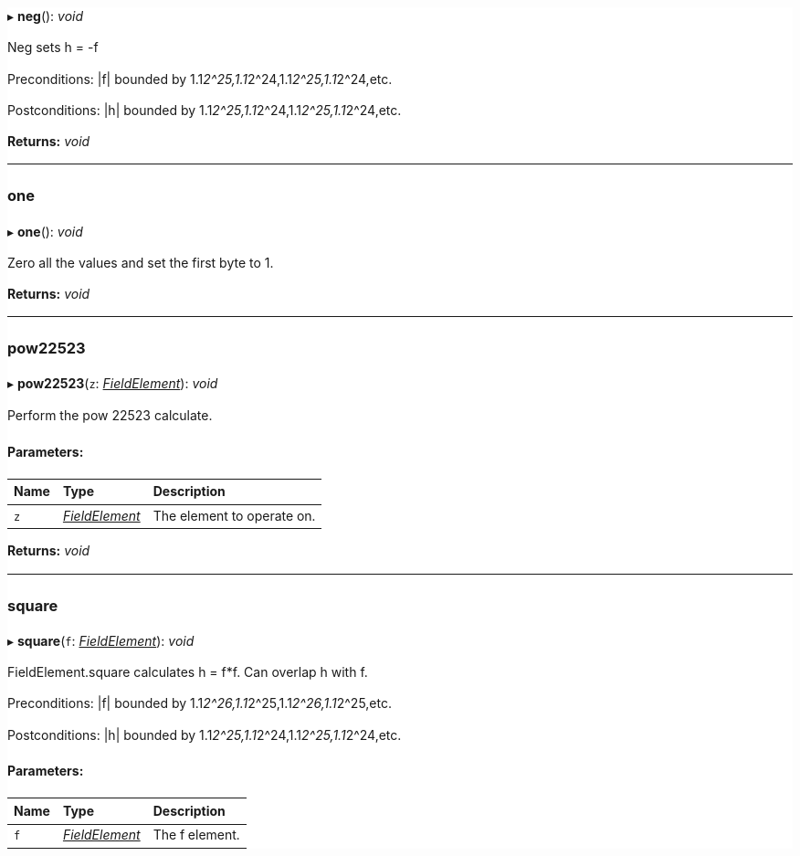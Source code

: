 ▸ **neg**(): *void*

Neg sets h = -f

Preconditions:
   |f| bounded by 1.1*2^25,1.1*2^24,1.1*2^25,1.1*2^24,etc.

Postconditions:
   |h| bounded by 1.1*2^25,1.1*2^24,1.1*2^25,1.1*2^24,etc.

**Returns:** *void*

___

### one

▸ **one**(): *void*

Zero all the values and set the first byte to 1.

**Returns:** *void*

___

### pow22523

▸ **pow22523**(`z`: [*FieldElement*](crypto_edwards25519_fieldelement.fieldelement.md)): *void*

Perform the pow 22523 calculate.

#### Parameters:

Name | Type | Description |
:------ | :------ | :------ |
`z` | [*FieldElement*](crypto_edwards25519_fieldelement.fieldelement.md) | The element to operate on.    |

**Returns:** *void*

___

### square

▸ **square**(`f`: [*FieldElement*](crypto_edwards25519_fieldelement.fieldelement.md)): *void*

FieldElement.square calculates h = f*f. Can overlap h with f.

Preconditions:
   |f| bounded by 1.1*2^26,1.1*2^25,1.1*2^26,1.1*2^25,etc.

Postconditions:
   |h| bounded by 1.1*2^25,1.1*2^24,1.1*2^25,1.1*2^24,etc.

#### Parameters:

Name | Type | Description |
:------ | :------ | :------ |
`f` | [*FieldElement*](crypto_edwards25519_fieldelement.fieldelement.md) | The f element.    |

